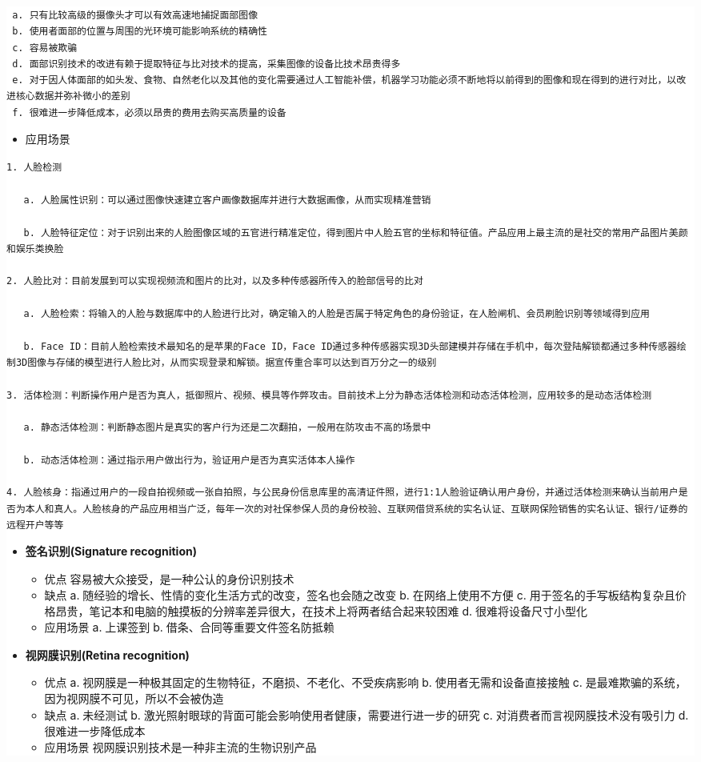      a. 只有比较高级的摄像头才可以有效高速地捕捉面部图像
     b. 使用者面部的位置与周围的光环境可能影响系统的精确性
     c. 容易被欺骗
     d. 面部识别技术的改进有赖于提取特征与比对技术的提高，采集图像的设备比技术昂贵得多
     e. 对于因人体面部的如头发、食物、自然老化以及其他的变化需要通过人工智能补偿，机器学习功能必须不断地将以前得到的图像和现在得到的进行对比，以改进核心数据并弥补微小的差别
     f. 很难进一步降低成本，必须以昂贵的费用去购买高质量的设备

   - 应用场景

    1. 人脸检测

       a. 人脸属性识别：可以通过图像快速建立客户画像数据库并进行大数据画像，从而实现精准营销

       b. 人脸特征定位：对于识别出来的人脸图像区域的五官进行精准定位，得到图片中人脸五官的坐标和特征值。产品应用上最主流的是社交的常用产品图片美颜和娱乐类换脸

    2. 人脸比对：目前发展到可以实现视频流和图片的比对，以及多种传感器所传入的脸部信号的比对

       a. 人脸检索：将输入的人脸与数据库中的人脸进行比对，确定输入的人脸是否属于特定角色的身份验证，在人脸闸机、会员刷脸识别等领域得到应用

       b. Face ID：目前人脸检索技术最知名的是苹果的Face ID，Face ID通过多种传感器实现3D头部建模并存储在手机中，每次登陆解锁都通过多种传感器绘制3D图像与存储的模型进行人脸比对，从而实现登录和解锁。据宣传重合率可以达到百万分之一的级别

    3. 活体检测：判断操作用户是否为真人，抵御照片、视频、模具等作弊攻击。目前技术上分为静态活体检测和动态活体检测，应用较多的是动态活体检测

       a. 静态活体检测：判断静态图片是真实的客户行为还是二次翻拍，一般用在防攻击不高的场景中

       b. 动态活体检测：通过指示用户做出行为，验证用户是否为真实活体本人操作

    4. 人脸核身：指通过用户的一段自拍视频或一张自拍照，与公民身份信息库里的高清证件照，进行1:1人脸验证确认用户身份，并通过活体检测来确认当前用户是否为本人和真人。人脸核身的产品应用相当广泛，每年一次的对社保参保人员的身份校验、互联网借贷系统的实名认证、互联网保险销售的实名认证、银行/证券的远程开户等等

 - **签名识别(Signature recognition)**

   - 优点 
     容易被大众接受，是一种公认的身份识别技术
   - 缺点
     a. 随经验的增长、性情的变化生活方式的改变，签名也会随之改变
     b. 在网络上使用不方便
     c. 用于签名的手写板结构复杂且价格昂贵，笔记本和电脑的触摸板的分辨率差异很大，在技术上将两者结合起来较困难
     d. 很难将设备尺寸小型化
   - 应用场景
     a. 上课签到
     b. 借条、合同等重要文件签名防抵赖

 - **视网膜识别(Retina recognition)**

   - 优点
     a. 视网膜是一种极其固定的生物特征，不磨损、不老化、不受疾病影响
     b. 使用者无需和设备直接接触
     c. 是最难欺骗的系统，因为视网膜不可见，所以不会被伪造
   - 缺点
     a. 未经测试
     b. 激光照射眼球的背面可能会影响使用者健康，需要进行进一步的研究
     c. 对消费者而言视网膜技术没有吸引力
     d. 很难进一步降低成本
   - 应用场景 
     视网膜识别技术是一种非主流的生物识别产品
